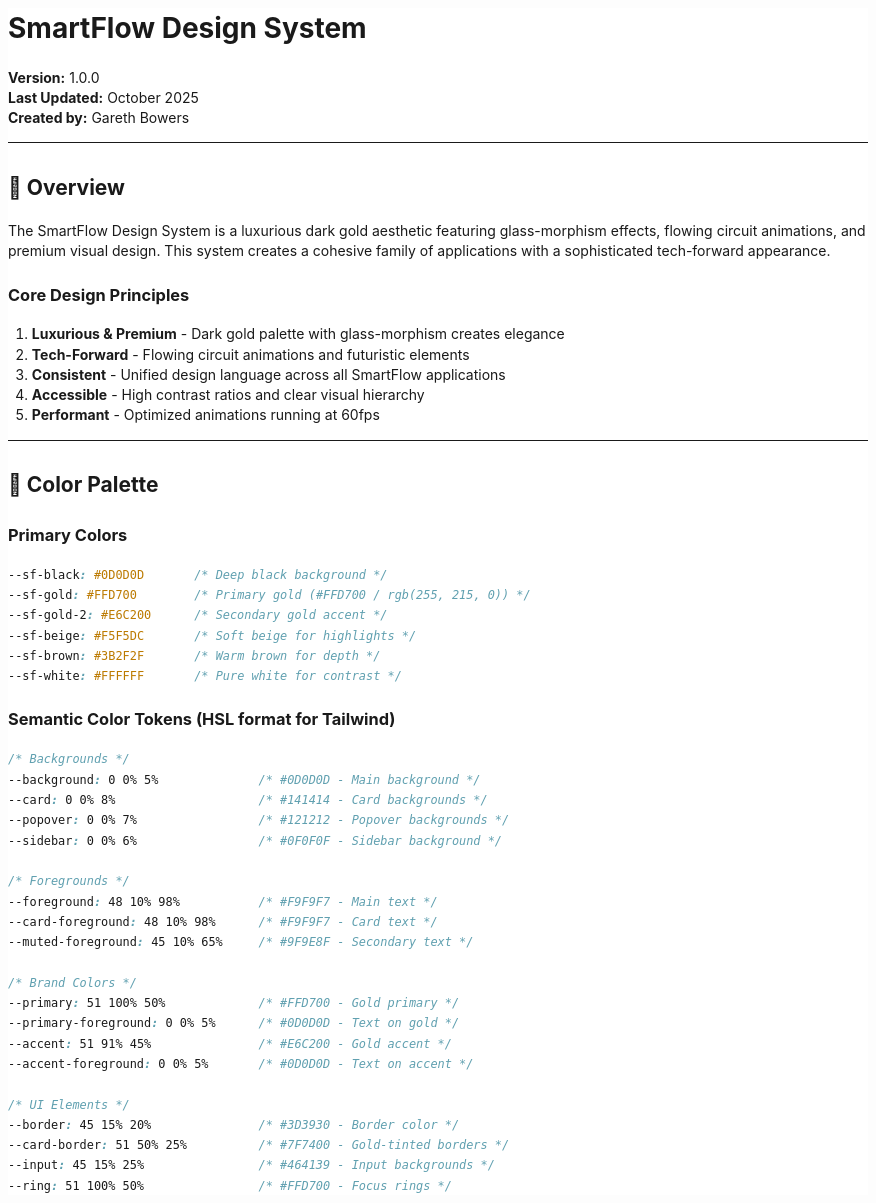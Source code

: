 # SmartFlow Design System

**Version:** 1.0.0  
**Last Updated:** October 2025  
**Created by:** Gareth Bowers

---

## 🎨 Overview

The SmartFlow Design System is a luxurious dark gold aesthetic featuring glass-morphism effects, flowing circuit animations, and premium visual design. This system creates a cohesive family of applications with a sophisticated tech-forward appearance.

### Core Design Principles

1. **Luxurious & Premium** - Dark gold palette with glass-morphism creates elegance
2. **Tech-Forward** - Flowing circuit animations and futuristic elements
3. **Consistent** - Unified design language across all SmartFlow applications
4. **Accessible** - High contrast ratios and clear visual hierarchy
5. **Performant** - Optimized animations running at 60fps

---

## 🎨 Color Palette

### Primary Colors

```css
--sf-black: #0D0D0D       /* Deep black background */
--sf-gold: #FFD700        /* Primary gold (#FFD700 / rgb(255, 215, 0)) */
--sf-gold-2: #E6C200      /* Secondary gold accent */
--sf-beige: #F5F5DC       /* Soft beige for highlights */
--sf-brown: #3B2F2F       /* Warm brown for depth */
--sf-white: #FFFFFF       /* Pure white for contrast */
```

### Semantic Color Tokens (HSL format for Tailwind)

```css
/* Backgrounds */
--background: 0 0% 5%              /* #0D0D0D - Main background */
--card: 0 0% 8%                    /* #141414 - Card backgrounds */
--popover: 0 0% 7%                 /* #121212 - Popover backgrounds */
--sidebar: 0 0% 6%                 /* #0F0F0F - Sidebar background */

/* Foregrounds */
--foreground: 48 10% 98%           /* #F9F9F7 - Main text */
--card-foreground: 48 10% 98%      /* #F9F9F7 - Card text */
--muted-foreground: 45 10% 65%     /* #9F9E8F - Secondary text */

/* Brand Colors */
--primary: 51 100% 50%             /* #FFD700 - Gold primary */
--primary-foreground: 0 0% 5%      /* #0D0D0D - Text on gold */
--accent: 51 91% 45%               /* #E6C200 - Gold accent */
--accent-foreground: 0 0% 5%       /* #0D0D0D - Text on accent */

/* UI Elements */
--border: 45 15% 20%               /* #3D3930 - Border color */
--card-border: 51 50% 25%          /* #7F7400 - Gold-tinted borders */
--input: 45 15% 25%                /* #464139 - Input backgrounds */
--ring: 51 100% 50%                /* #FFD700 - Focus rings */

```